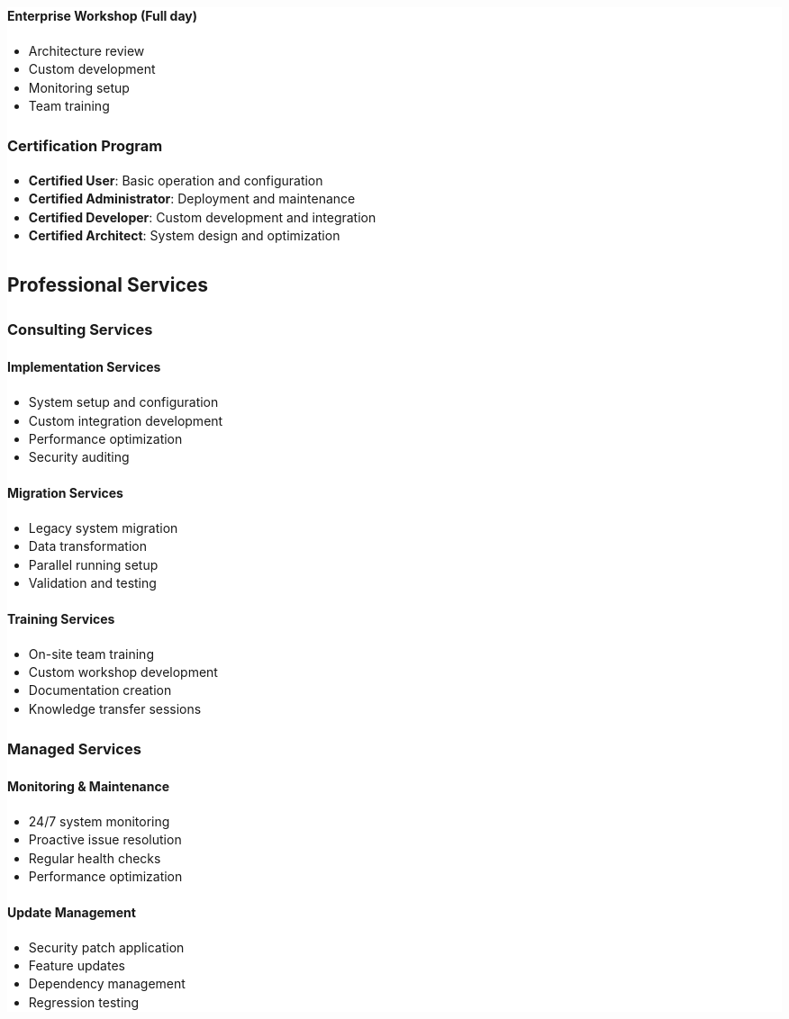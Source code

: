 #### Enterprise Workshop (Full day)

- Architecture review
- Custom development
- Monitoring setup
- Team training

### Certification Program

- **Certified User**: Basic operation and configuration
- **Certified Administrator**: Deployment and maintenance
- **Certified Developer**: Custom development and integration
- **Certified Architect**: System design and optimization

## Professional Services

### Consulting Services

#### Implementation Services

- System setup and configuration
- Custom integration development
- Performance optimization
- Security auditing

#### Migration Services

- Legacy system migration
- Data transformation
- Parallel running setup
- Validation and testing

#### Training Services

- On-site team training
- Custom workshop development
- Documentation creation
- Knowledge transfer sessions

### Managed Services

#### Monitoring & Maintenance

- 24/7 system monitoring
- Proactive issue resolution
- Regular health checks
- Performance optimization

#### Update Management

- Security patch application
- Feature updates
- Dependency management
- Regression testing
